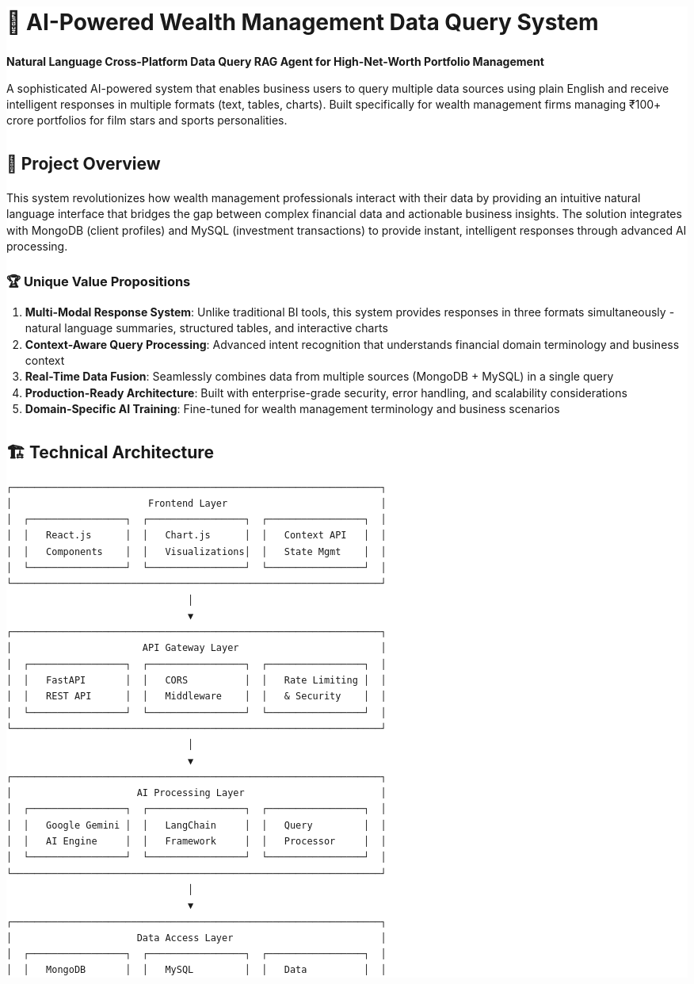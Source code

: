 # 🤖  AI-Powered Wealth Management Data Query System

**Natural Language Cross-Platform Data Query RAG Agent for High-Net-Worth Portfolio Management**

A sophisticated AI-powered system that enables business users to query multiple data sources using plain English and receive intelligent responses in multiple formats (text, tables, charts). Built specifically for wealth management firms managing ₹100+ crore portfolios for film stars and sports personalities.

## 🎯 Project Overview

This system revolutionizes how wealth management professionals interact with their data by providing an intuitive natural language interface that bridges the gap between complex financial data and actionable business insights. The solution integrates with MongoDB (client profiles) and MySQL (investment transactions) to provide instant, intelligent responses through advanced AI processing.

### 🏆 Unique Value Propositions

1. **Multi-Modal Response System**: Unlike traditional BI tools, this system provides responses in three formats simultaneously - natural language summaries, structured tables, and interactive charts
2. **Context-Aware Query Processing**: Advanced intent recognition that understands financial domain terminology and business context
3. **Real-Time Data Fusion**: Seamlessly combines data from multiple sources (MongoDB + MySQL) in a single query
4. **Production-Ready Architecture**: Built with enterprise-grade security, error handling, and scalability considerations
5. **Domain-Specific AI Training**: Fine-tuned for wealth management terminology and business scenarios

## 🏗️ Technical Architecture

```
┌─────────────────────────────────────────────────────────────────┐
│                        Frontend Layer                           │
│  ┌─────────────────┐  ┌─────────────────┐  ┌─────────────────┐  │
│  │   React.js      │  │   Chart.js      │  │   Context API   │  │
│  │   Components    │  │   Visualizations│  │   State Mgmt    │  │
│  └─────────────────┘  └─────────────────┘  └─────────────────┘  │
└─────────────────────────────────────────────────────────────────┘
                                │
                                ▼
┌─────────────────────────────────────────────────────────────────┐
│                       API Gateway Layer                         │
│  ┌─────────────────┐  ┌─────────────────┐  ┌─────────────────┐  │
│  │   FastAPI       │  │   CORS          │  │   Rate Limiting │  │
│  │   REST API      │  │   Middleware    │  │   & Security    │  │
│  └─────────────────┘  └─────────────────┘  └─────────────────┘  │
└─────────────────────────────────────────────────────────────────┘
                                │
                                ▼
┌─────────────────────────────────────────────────────────────────┐
│                      AI Processing Layer                        │
│  ┌─────────────────┐  ┌─────────────────┐  ┌─────────────────┐  │
│  │   Google Gemini │  │   LangChain     │  │   Query         │  │
│  │   AI Engine     │  │   Framework     │  │   Processor     │  │
│  └─────────────────┘  └─────────────────┘  └─────────────────┘  │
└─────────────────────────────────────────────────────────────────┘
                                │
                                ▼
┌─────────────────────────────────────────────────────────────────┐
│                      Data Access Layer                          │
│  ┌─────────────────┐  ┌─────────────────┐  ┌─────────────────┐  │
│  │   MongoDB       │  │   MySQL         │  │   Data          │  │
```